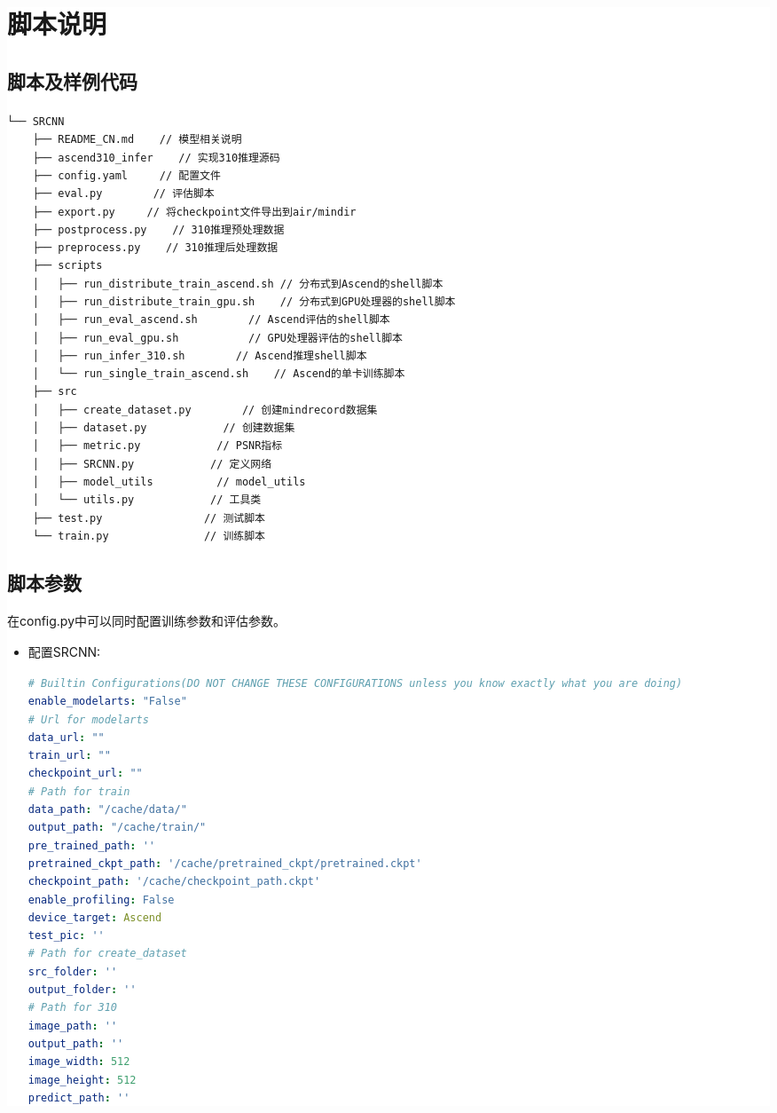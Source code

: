 # 脚本说明

## 脚本及样例代码

```bash
└── SRCNN
    ├── README_CN.md    // 模型相关说明
    ├── ascend310_infer    // 实现310推理源码
    ├── config.yaml     // 配置文件
    ├── eval.py        // 评估脚本
    ├── export.py     // 将checkpoint文件导出到air/mindir
    ├── postprocess.py    // 310推理预处理数据
    ├── preprocess.py    // 310推理后处理数据
    ├── scripts
    │   ├── run_distribute_train_ascend.sh // 分布式到Ascend的shell脚本
    │   ├── run_distribute_train_gpu.sh    // 分布式到GPU处理器的shell脚本
    │   ├── run_eval_ascend.sh        // Ascend评估的shell脚本
    │   ├── run_eval_gpu.sh           // GPU处理器评估的shell脚本
    │   ├── run_infer_310.sh        // Ascend推理shell脚本
    │   └── run_single_train_ascend.sh    // Ascend的单卡训练脚本
    ├── src
    │   ├── create_dataset.py        // 创建mindrecord数据集
    │   ├── dataset.py            // 创建数据集
    │   ├── metric.py            // PSNR指标
    │   ├── SRCNN.py            // 定义网络
    │   ├── model_utils          // model_utils
    │   └── utils.py            // 工具类
    ├── test.py                // 测试脚本
    └── train.py               // 训练脚本
```

## 脚本参数

在config.py中可以同时配置训练参数和评估参数。

- 配置SRCNN:

  ```yaml
  # Builtin Configurations(DO NOT CHANGE THESE CONFIGURATIONS unless you know exactly what you are doing)
  enable_modelarts: "False"
  # Url for modelarts
  data_url: ""
  train_url: ""
  checkpoint_url: ""
  # Path for train
  data_path: "/cache/data/"
  output_path: "/cache/train/"
  pre_trained_path: ''
  pretrained_ckpt_path: '/cache/pretrained_ckpt/pretrained.ckpt'
  checkpoint_path: '/cache/checkpoint_path.ckpt'
  enable_profiling: False
  device_target: Ascend
  test_pic: ''
  # Path for create_dataset
  src_folder: ''
  output_folder: ''
  # Path for 310
  image_path: ''
  output_path: ''
  image_width: 512
  image_height: 512
  predict_path: ''
  ```